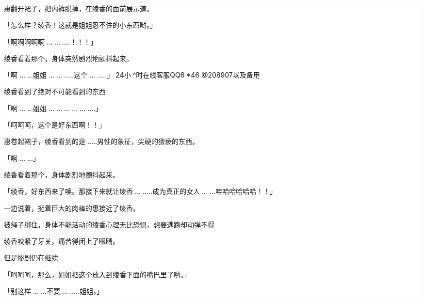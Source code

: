

惠翻开裙子，把内裤脱掉，在绫香的面前展示道。



「怎么样？绫香！这就是姐姐忍不住的小东西哟。」



「啊啊啊啊啊 ... ... ....！！！」



绫香看着那个，身体突然剧烈地颤抖起来。



「啊 ... ...姐姐 ... ... .....这个 ... .....」 24小 ^时在线客服QQ6 *46 @208907以及备用



绫香看到了绝对不可能看到的东西







「啊 ... ...姐姐 ... ... ... ... ... ....」



「呵呵呵，这个是好东西啊！！」



惠卷起裙子，绫香看到的是 .....男性的象征，尖硬的猥亵的东西。



「啊 ... ...」



绫香看着那个，身体剧烈地颤抖起来。



「绫香，好东西来了噢。那接下来就让绫香 ... .....成为真正的女人 ... ...哇哈哈哈哈哈！！」



一边说着，挺着巨大的肉棒的惠接近了绫香。



被绳子绑住，身体不能活动的绫香心理无比恐惧，想要逃跑却动弹不得



绫香咬紧了牙关，痛苦得闭上了眼睛。



但是惨剧仍在继续



「呵呵呵，那么，姐姐把这个放入到绫香下面的嘴巴里了哟。」



「别这样 ... ...不要 ... .....姐姐。」


